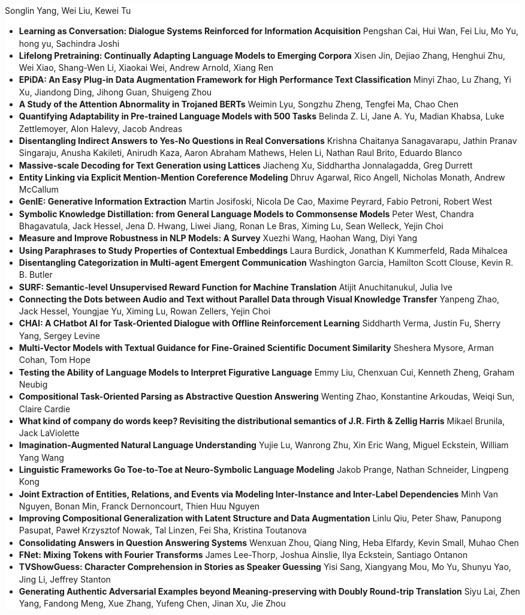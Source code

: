  Songlin Yang, Wei Liu, Kewei Tu
* **Learning as Conversation: Dialogue Systems Reinforced for Information Acquisition**
 Pengshan Cai, Hui Wan, Fei Liu, Mo Yu, hong yu, Sachindra Joshi
* **Lifelong Pretraining: Continually Adapting Language Models to Emerging Corpora**
 Xisen Jin, Dejiao Zhang, Henghui Zhu, Wei Xiao, Shang-Wen Li, Xiaokai Wei, Andrew Arnold, Xiang Ren
* **EPiDA: An Easy Plug-in Data Augmentation Framework for High Performance Text Classification**
 Minyi Zhao, Lu Zhang, Yi Xu, Jiandong Ding, Jihong Guan, Shuigeng Zhou
* **A Study of the Attention Abnormality in Trojaned BERTs**
 Weimin Lyu, Songzhu Zheng, Tengfei Ma, Chao Chen
* **Quantifying Adaptability in Pre-trained Language Models with 500 Tasks**
 Belinda Z. Li, Jane A. Yu, Madian Khabsa, Luke Zettlemoyer, Alon Halevy, Jacob Andreas
* **Disentangling Indirect Answers to Yes-No Questions in Real Conversations**
 Krishna Chaitanya Sanagavarapu, Jathin Pranav Singaraju, Anusha Kakileti, Anirudh Kaza, Aaron Abraham Mathews, Helen Li, Nathan Raul Brito, Eduardo Blanco
* **Massive-scale Decoding for Text Generation using Lattices**
 Jiacheng Xu, Siddhartha Jonnalagadda, Greg Durrett
* **Entity Linking via Explicit Mention-Mention Coreference Modeling**
 Dhruv Agarwal, Rico Angell, Nicholas Monath, Andrew McCallum
* **GenIE: Generative Information Extraction**
 Martin Josifoski, Nicola De Cao, Maxime Peyrard, Fabio Petroni, Robert West
* **Symbolic Knowledge Distillation: from General Language Models to Commonsense Models**
 Peter West, Chandra Bhagavatula, Jack Hessel, Jena D. Hwang, Liwei Jiang, Ronan Le Bras, Ximing Lu, Sean Welleck, Yejin Choi
* **Measure and Improve Robustness in NLP Models: A Survey**
 Xuezhi Wang, Haohan Wang, Diyi Yang
* **Using Paraphrases to Study Properties of Contextual Embeddings**
 Laura Burdick, Jonathan K Kummerfeld, Rada Mihalcea
* **Disentangling Categorization in Multi-agent Emergent Communication**
 Washington Garcia, Hamilton Scott Clouse, Kevin R. B. Butler
* **SURF: Semantic-level Unsupervised Reward Function for Machine Translation**
 Atijit Anuchitanukul, Julia Ive
* **Connecting the Dots between Audio and Text without Parallel Data through Visual Knowledge Transfer**
 Yanpeng Zhao, Jack Hessel, Youngjae Yu, Ximing Lu, Rowan Zellers, Yejin Choi
* **CHAI: A CHatbot AI for Task-Oriented Dialogue with Offline Reinforcement Learning**
 Siddharth Verma, Justin Fu, Sherry Yang, Sergey Levine
* **Multi-Vector Models with Textual Guidance for Fine-Grained Scientific Document Similarity**
 Sheshera Mysore, Arman Cohan, Tom Hope
* **Testing the Ability of Language Models to Interpret Figurative Language**
 Emmy Liu, Chenxuan Cui, Kenneth Zheng, Graham Neubig
* **Compositional Task-Oriented Parsing as Abstractive Question Answering**
 Wenting Zhao, Konstantine Arkoudas, Weiqi Sun, Claire Cardie
* **What kind of company do words keep? Revisiting the distributional semantics of J.R. Firth & Zellig Harris**
 Mikael Brunila, Jack LaViolette
* **Imagination-Augmented Natural Language Understanding**
 Yujie Lu, Wanrong Zhu, Xin Eric Wang, Miguel Eckstein, William Yang Wang
* **Linguistic Frameworks Go Toe-to-Toe at Neuro-Symbolic Language Modeling**
 Jakob Prange, Nathan Schneider, Lingpeng Kong
* **Joint Extraction of Entities, Relations, and Events via Modeling Inter-Instance and Inter-Label Dependencies**
 Minh Van Nguyen, Bonan Min, Franck Dernoncourt, Thien Huu Nguyen
* **Improving Compositional Generalization with Latent Structure and Data Augmentation**
 Linlu Qiu, Peter Shaw, Panupong Pasupat, Paweł Krzysztof Nowak, Tal Linzen, Fei Sha, Kristina Toutanova
* **Consolidating Answers in Question Answering Systems**
 Wenxuan Zhou, Qiang Ning, Heba Elfardy, Kevin Small, Muhao Chen
* **FNet: Mixing Tokens with Fourier Transforms**
 James Lee-Thorp, Joshua Ainslie, Ilya Eckstein, Santiago Ontanon
* **TVShowGuess: Character Comprehension in Stories as Speaker Guessing**
 Yisi Sang, Xiangyang Mou, Mo Yu, Shunyu Yao, Jing Li, Jeffrey Stanton
* **Generating Authentic Adversarial Examples beyond Meaning-preserving with Doubly Round-trip Translation**
 Siyu Lai, Zhen Yang, Fandong Meng, Xue Zhang, Yufeng Chen, Jinan Xu, Jie Zhou
